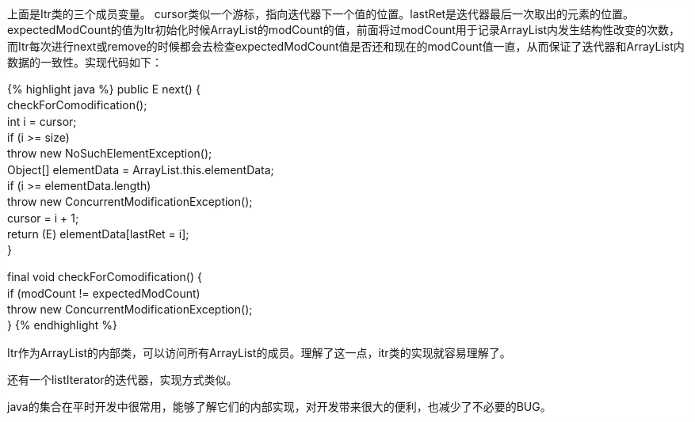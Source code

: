 上面是Itr类的三个成员变量。 cursor类似一个游标，指向迭代器下一个值的位置。lastRet是迭代器最后一次取出的元素的位置。expectedModCount的值为Itr初始化时候ArrayList的modCount的值，前面将过modCount用于记录ArrayList内发生结构性改变的次数，而Itr每次进行next或remove的时候都会去检查expectedModCount值是否还和现在的modCount值一直，从而保证了迭代器和ArrayList内数据的一致性。实现代码如下：

{% highlight java %}
public E next() {  
    checkForComodification();  
    int i = cursor;  
    if (i >= size)  
        throw new NoSuchElementException();  
    Object[] elementData = ArrayList.this.elementData;  
    if (i >= elementData.length)  
        throw new ConcurrentModificationException();  
    cursor = i + 1;  
    return (E) elementData[lastRet = i];  
}  
  
final void checkForComodification() {  
    if (modCount != expectedModCount)  
        throw new ConcurrentModificationException();  
}
{% endhighlight %}

Itr作为ArrayList的内部类，可以访问所有ArrayList的成员。理解了这一点，itr类的实现就容易理解了。 

还有一个listIterator的迭代器，实现方式类似。

java的集合在平时开发中很常用，能够了解它们的内部实现，对开发带来很大的便利，也减少了不必要的BUG。

